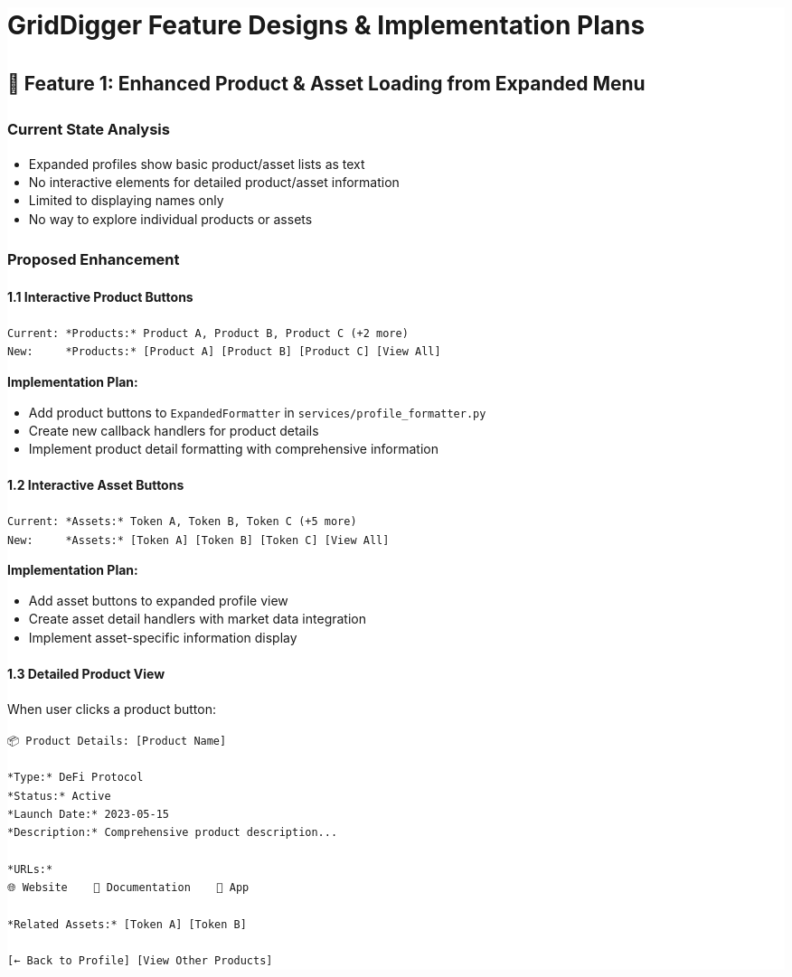 # GridDigger Feature Designs & Implementation Plans

## 🎯 Feature 1: Enhanced Product & Asset Loading from Expanded Menu

### Current State Analysis
- Expanded profiles show basic product/asset lists as text
- No interactive elements for detailed product/asset information
- Limited to displaying names only
- No way to explore individual products or assets

### Proposed Enhancement

#### 1.1 Interactive Product Buttons
```
Current: *Products:* Product A, Product B, Product C (+2 more)
New:     *Products:* [Product A] [Product B] [Product C] [View All]
```

**Implementation Plan:**
- Add product buttons to `ExpandedFormatter` in `services/profile_formatter.py`
- Create new callback handlers for product details
- Implement product detail formatting with comprehensive information

#### 1.2 Interactive Asset Buttons
```
Current: *Assets:* Token A, Token B, Token C (+5 more)
New:     *Assets:* [Token A] [Token B] [Token C] [View All]
```

**Implementation Plan:**
- Add asset buttons to expanded profile view
- Create asset detail handlers with market data integration
- Implement asset-specific information display

#### 1.3 Detailed Product View
When user clicks a product button:
```
📦 Product Details: [Product Name]

*Type:* DeFi Protocol
*Status:* Active
*Launch Date:* 2023-05-15
*Description:* Comprehensive product description...

*URLs:*
🌐 Website    📖 Documentation    📱 App

*Related Assets:* [Token A] [Token B]

[← Back to Profile] [View Other Products]
```
